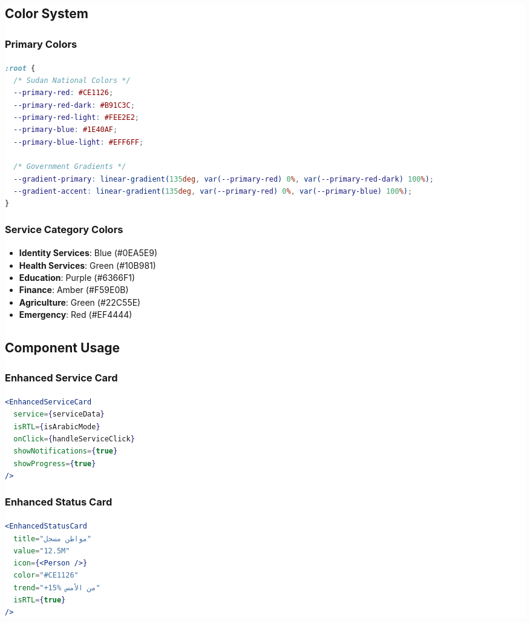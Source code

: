 ## Color System

### Primary Colors
```css
:root {
  /* Sudan National Colors */
  --primary-red: #CE1126;
  --primary-red-dark: #B91C3C;
  --primary-red-light: #FEE2E2;
  --primary-blue: #1E40AF;
  --primary-blue-light: #EFF6FF;
  
  /* Government Gradients */
  --gradient-primary: linear-gradient(135deg, var(--primary-red) 0%, var(--primary-red-dark) 100%);
  --gradient-accent: linear-gradient(135deg, var(--primary-red) 0%, var(--primary-blue) 100%);
}
```

### Service Category Colors
- **Identity Services**: Blue (#0EA5E9)
- **Health Services**: Green (#10B981)  
- **Education**: Purple (#6366F1)
- **Finance**: Amber (#F59E0B)
- **Agriculture**: Green (#22C55E)
- **Emergency**: Red (#EF4444)

## Component Usage

### Enhanced Service Card
```jsx
<EnhancedServiceCard
  service={serviceData}
  isRTL={isArabicMode}
  onClick={handleServiceClick}
  showNotifications={true}
  showProgress={true}
/>
```

### Enhanced Status Card
```jsx
<EnhancedStatusCard
  title="مواطن مسجل"
  value="12.5M"
  icon={<Person />}
  color="#CE1126"
  trend="+15% من الأمس"
  isRTL={true}
/>
```
